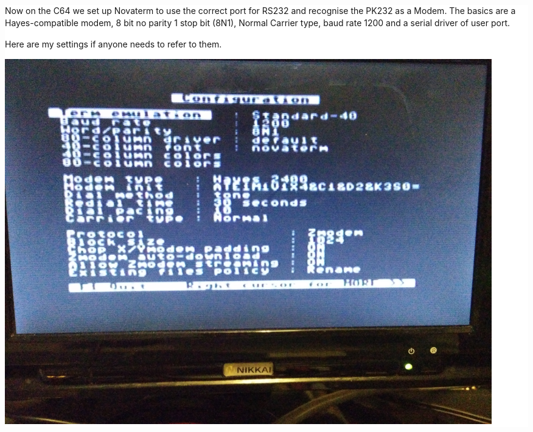 Now on the C64 we set up Novaterm to use the correct port for RS232 and recognise the PK232 as a Modem. The basics are a Hayes-compatible modem, 8 bit no parity 1 stop bit (8N1), Normal Carrier type, baud rate 1200 and a serial driver of user port.

Here are my settings if anyone needs to refer to them.

[<img src="../images/c64iss/10.jpg"
  style="width: 800px;"/>](../images/c64iss/10.jpg)